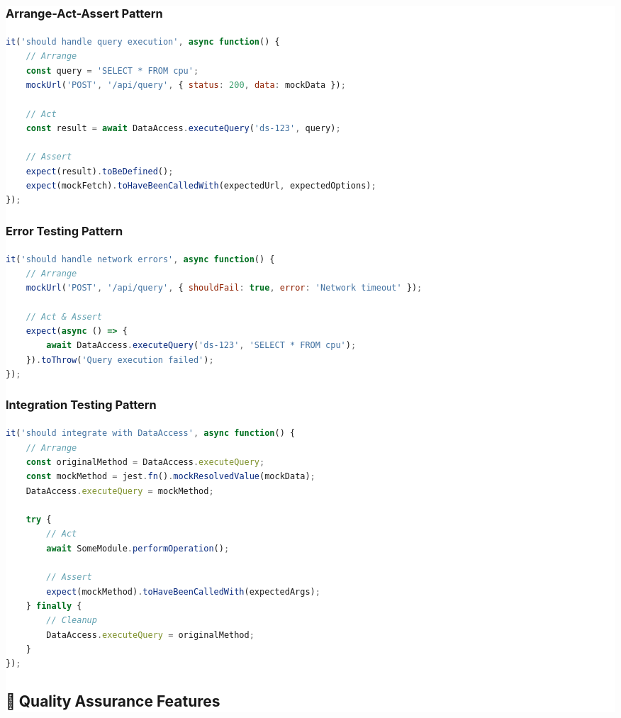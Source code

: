 ### Arrange-Act-Assert Pattern
```javascript
it('should handle query execution', async function() {
    // Arrange
    const query = 'SELECT * FROM cpu';
    mockUrl('POST', '/api/query', { status: 200, data: mockData });
    
    // Act
    const result = await DataAccess.executeQuery('ds-123', query);
    
    // Assert
    expect(result).toBeDefined();
    expect(mockFetch).toHaveBeenCalledWith(expectedUrl, expectedOptions);
});
```

### Error Testing Pattern
```javascript
it('should handle network errors', async function() {
    // Arrange
    mockUrl('POST', '/api/query', { shouldFail: true, error: 'Network timeout' });
    
    // Act & Assert
    expect(async () => {
        await DataAccess.executeQuery('ds-123', 'SELECT * FROM cpu');
    }).toThrow('Query execution failed');
});
```

### Integration Testing Pattern
```javascript
it('should integrate with DataAccess', async function() {
    // Arrange
    const originalMethod = DataAccess.executeQuery;
    const mockMethod = jest.fn().mockResolvedValue(mockData);
    DataAccess.executeQuery = mockMethod;
    
    try {
        // Act
        await SomeModule.performOperation();
        
        // Assert
        expect(mockMethod).toHaveBeenCalledWith(expectedArgs);
    } finally {
        // Cleanup
        DataAccess.executeQuery = originalMethod;
    }
});
```

## 🎯 Quality Assurance Features
